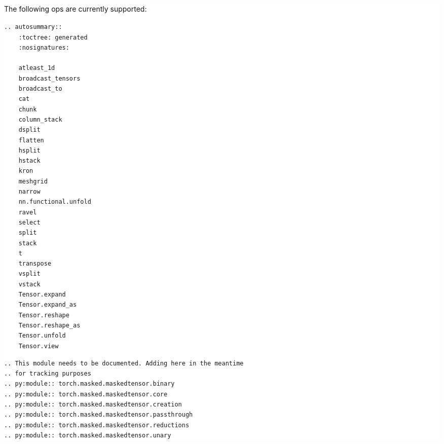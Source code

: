 The following ops are currently supported:

```{eval-rst}
.. autosummary::
    :toctree: generated
    :nosignatures:

    atleast_1d
    broadcast_tensors
    broadcast_to
    cat
    chunk
    column_stack
    dsplit
    flatten
    hsplit
    hstack
    kron
    meshgrid
    narrow
    nn.functional.unfold
    ravel
    select
    split
    stack
    t
    transpose
    vsplit
    vstack
    Tensor.expand
    Tensor.expand_as
    Tensor.reshape
    Tensor.reshape_as
    Tensor.unfold
    Tensor.view
```

```{eval-rst}
.. This module needs to be documented. Adding here in the meantime
.. for tracking purposes
.. py:module:: torch.masked.maskedtensor.binary
.. py:module:: torch.masked.maskedtensor.core
.. py:module:: torch.masked.maskedtensor.creation
.. py:module:: torch.masked.maskedtensor.passthrough
.. py:module:: torch.masked.maskedtensor.reductions
.. py:module:: torch.masked.maskedtensor.unary
```
